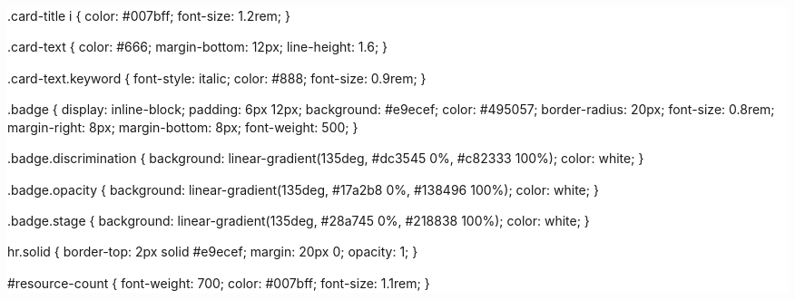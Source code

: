 .card-title i {
    color: #007bff;
    font-size: 1.2rem;
}

.card-text {
    color: #666;
    margin-bottom: 12px;
    line-height: 1.6;
}

.card-text.keyword {
    font-style: italic;
    color: #888;
    font-size: 0.9rem;
}

.badge {
    display: inline-block;
    padding: 6px 12px;
    background: #e9ecef;
    color: #495057;
    border-radius: 20px;
    font-size: 0.8rem;
    margin-right: 8px;
    margin-bottom: 8px;
    font-weight: 500;
}

.badge.discrimination {
    background: linear-gradient(135deg, #dc3545 0%, #c82333 100%);
    color: white;
}

.badge.opacity {
    background: linear-gradient(135deg, #17a2b8 0%, #138496 100%);
    color: white;
}

.badge.stage {
    background: linear-gradient(135deg, #28a745 0%, #218838 100%);
    color: white;
}

hr.solid {
    border-top: 2px solid #e9ecef;
    margin: 20px 0;
    opacity: 1;
}

#resource-count {
    font-weight: 700;
    color: #007bff;
    font-size: 1.1rem;
}
